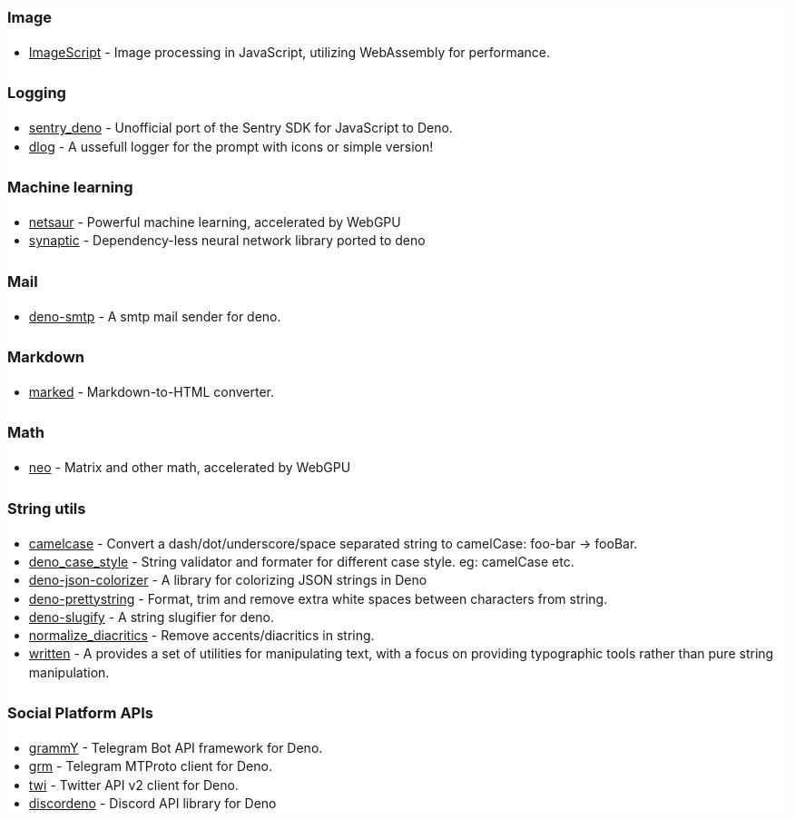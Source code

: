 ### Image

*   [ImageScript](https://github.com/matmen/ImageScript) - Image processing in JavaScript, utilizing WebAssembly for performance.

### Logging

*   [sentry\_deno](https://github.com/GJZwiers/sentry_deno) - Unofficial port of the Sentry SDK for JavaScript to Deno.
*   [dlog](https://github.com/dpmland/dlog) - A ussefull logger for the prompt with icons or simple version!

### Machine learning

*   [netsaur](https://github.com/denosaurs/netsaur) - Powerful machine learning, accelerated by WebGPU
*   [synaptic](https://github.com/load1n9/synaptic) - Dependency-less neural network library ported to deno

### Mail

*   [deno-smtp](https://github.com/manyuanrong/deno-smtp) - A smtp mail sender for deno.

### Markdown

*   [marked](https://github.com/denolib/marked/) - Markdown-to-HTML converter.

### Math

*   [neo](https://github.com/denosaurs/neo/) - Matrix and other math, accelerated by WebGPU

### String utils

*   [camelcase](https://github.com/denolib/camelcase) - Convert a dash/dot/underscore/space separated string to camelCase: foo-bar → fooBar.
*   [deno\_case\_style](https://github.com/zekth/deno_case_style) - String validator and formater for different case style. eg: camelCase etc.
*   [deno-json-colorizer](https://github.com/dpmland/deno-json-colorizer) - A library for colorizing JSON strings in Deno
*   [deno-prettystring](https://github.com/OnikurYH/deno-prettystring) - Format, trim and remove extra white spaces between characters from string.
*   [deno-slugify](https://github.com/jcardama/deno_slugify) - A string slugifier for deno.
*   [normalize\_diacritics](https://github.com/motss/deno_mod/tree/master/normalize_diacritics) - Remove accents/diacritics in string.
*   [written](https://github.com/vixalien/written) - A provides a set of utilities for manipulating text, with a focus on providing typographic tools rather than pure string manipulation.

### Social Platform APIs

*   [grammY](https://github.com/grammyjs/grammy) - Telegram Bot API framework for Deno.
*   [grm](https://github.com/dcdunkan/grm) - Telegram MTProto client for Deno.
*   [twi](https://github.com/roj1512/twi) - Twitter API v2 client for Deno.
*   [discordeno](https://discordeno.mod.land/) - Discord API library for Deno
